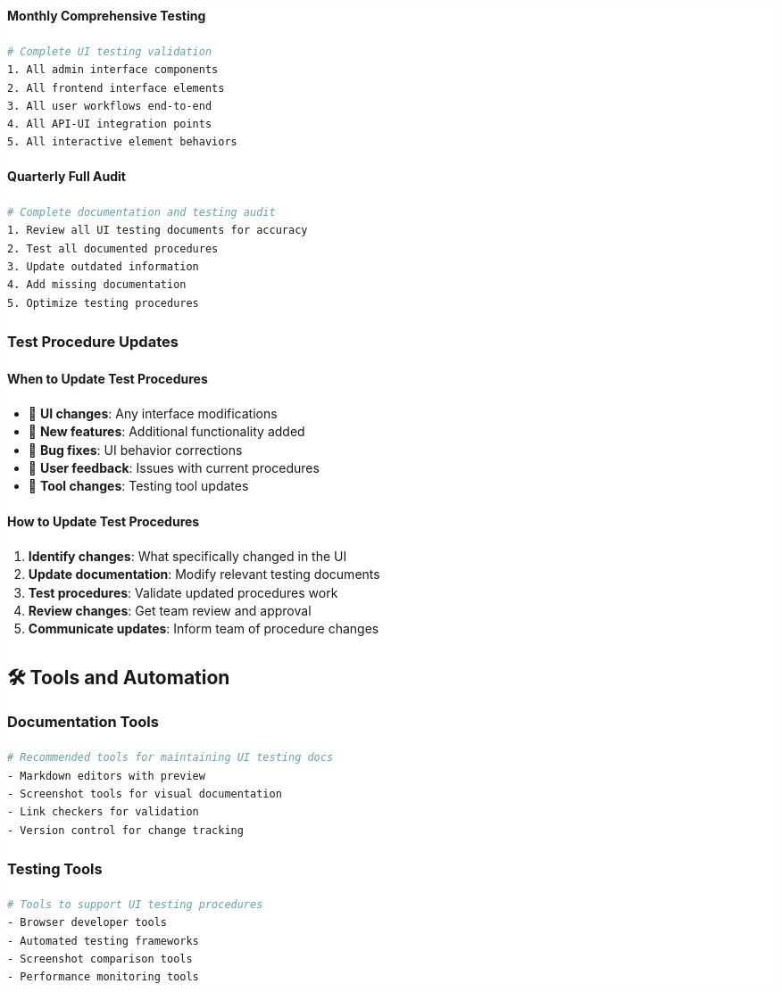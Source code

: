 #### Monthly Comprehensive Testing
```bash
# Complete UI testing validation
1. All admin interface components
2. All frontend interface elements
3. All user workflows end-to-end
4. All API-UI integration points
5. All interactive element behaviors
```

#### Quarterly Full Audit
```bash
# Complete documentation and testing audit
1. Review all UI testing documents for accuracy
2. Test all documented procedures
3. Update outdated information
4. Add missing documentation
5. Optimize testing procedures
```

### Test Procedure Updates

#### When to Update Test Procedures
- 🔄 **UI changes**: Any interface modifications
- 🔄 **New features**: Additional functionality added
- 🔄 **Bug fixes**: UI behavior corrections
- 🔄 **User feedback**: Issues with current procedures
- 🔄 **Tool changes**: Testing tool updates

#### How to Update Test Procedures
1. **Identify changes**: What specifically changed in the UI
2. **Update documentation**: Modify relevant testing documents
3. **Test procedures**: Validate updated procedures work
4. **Review changes**: Get team review and approval
5. **Communicate updates**: Inform team of procedure changes

## 🛠 Tools and Automation

### Documentation Tools
```bash
# Recommended tools for maintaining UI testing docs
- Markdown editors with preview
- Screenshot tools for visual documentation
- Link checkers for validation
- Version control for change tracking
```

### Testing Tools
```bash
# Tools to support UI testing procedures
- Browser developer tools
- Automated testing frameworks
- Screenshot comparison tools
- Performance monitoring tools
```
